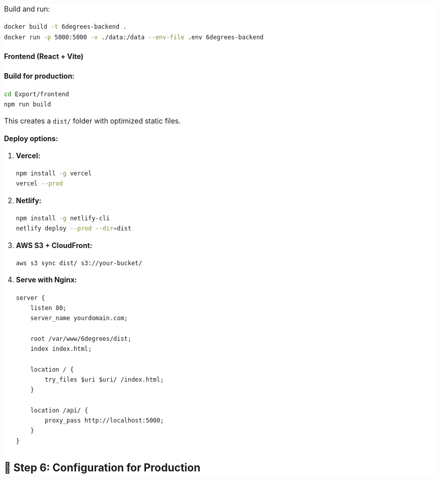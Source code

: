Build and run:
```bash
docker build -t 6degrees-backend .
docker run -p 5000:5000 -v ./data:/data --env-file .env 6degrees-backend
```

#### Frontend (React + Vite)

**Build for production:**

```bash
cd Export/frontend
npm run build
```

This creates a `dist/` folder with optimized static files.

**Deploy options:**

1. **Vercel:**
   ```bash
   npm install -g vercel
   vercel --prod
   ```

2. **Netlify:**
   ```bash
   npm install -g netlify-cli
   netlify deploy --prod --dir=dist
   ```

3. **AWS S3 + CloudFront:**
   ```bash
   aws s3 sync dist/ s3://your-bucket/
   ```

4. **Serve with Nginx:**
   ```nginx
   server {
       listen 80;
       server_name yourdomain.com;

       root /var/www/6degrees/dist;
       index index.html;

       location / {
           try_files $uri $uri/ /index.html;
       }

       location /api/ {
           proxy_pass http://localhost:5000;
       }
   }
   ```

## 🔧 Step 6: Configuration for Production
